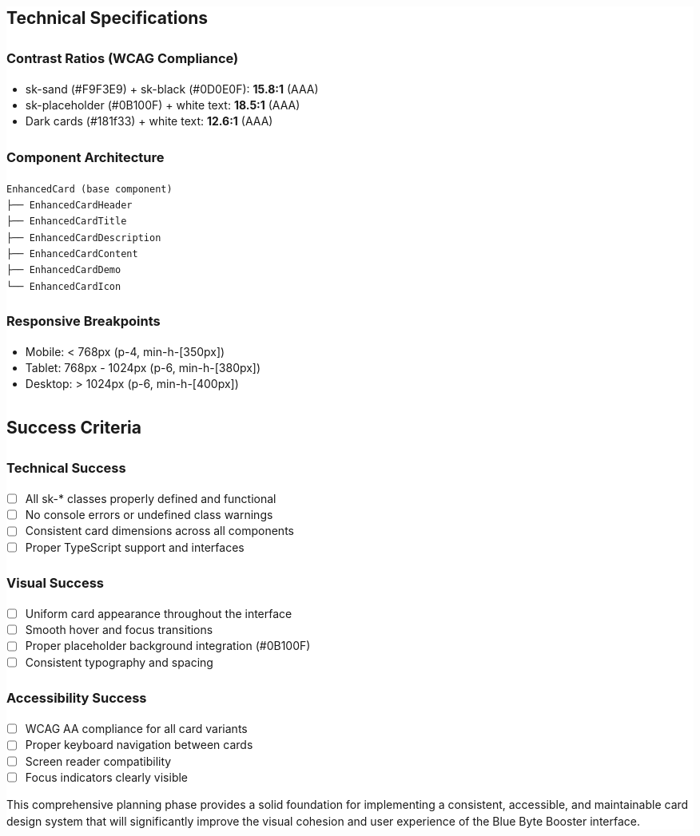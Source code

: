 ## Technical Specifications

### Contrast Ratios (WCAG Compliance)
- sk-sand (#F9F3E9) + sk-black (#0D0E0F): **15.8:1** (AAA)
- sk-placeholder (#0B100F) + white text: **18.5:1** (AAA)
- Dark cards (#181f33) + white text: **12.6:1** (AAA)

### Component Architecture
```
EnhancedCard (base component)
├── EnhancedCardHeader
├── EnhancedCardTitle
├── EnhancedCardDescription
├── EnhancedCardContent
├── EnhancedCardDemo
└── EnhancedCardIcon
```

### Responsive Breakpoints
- Mobile: < 768px (p-4, min-h-[350px])
- Tablet: 768px - 1024px (p-6, min-h-[380px])
- Desktop: > 1024px (p-6, min-h-[400px])

## Success Criteria

### Technical Success
- [ ] All sk-* classes properly defined and functional
- [ ] No console errors or undefined class warnings
- [ ] Consistent card dimensions across all components
- [ ] Proper TypeScript support and interfaces

### Visual Success
- [ ] Uniform card appearance throughout the interface
- [ ] Smooth hover and focus transitions
- [ ] Proper placeholder background integration (#0B100F)
- [ ] Consistent typography and spacing

### Accessibility Success
- [ ] WCAG AA compliance for all card variants
- [ ] Proper keyboard navigation between cards
- [ ] Screen reader compatibility
- [ ] Focus indicators clearly visible

This comprehensive planning phase provides a solid foundation for implementing a consistent, accessible, and maintainable card design system that will significantly improve the visual cohesion and user experience of the Blue Byte Booster interface.